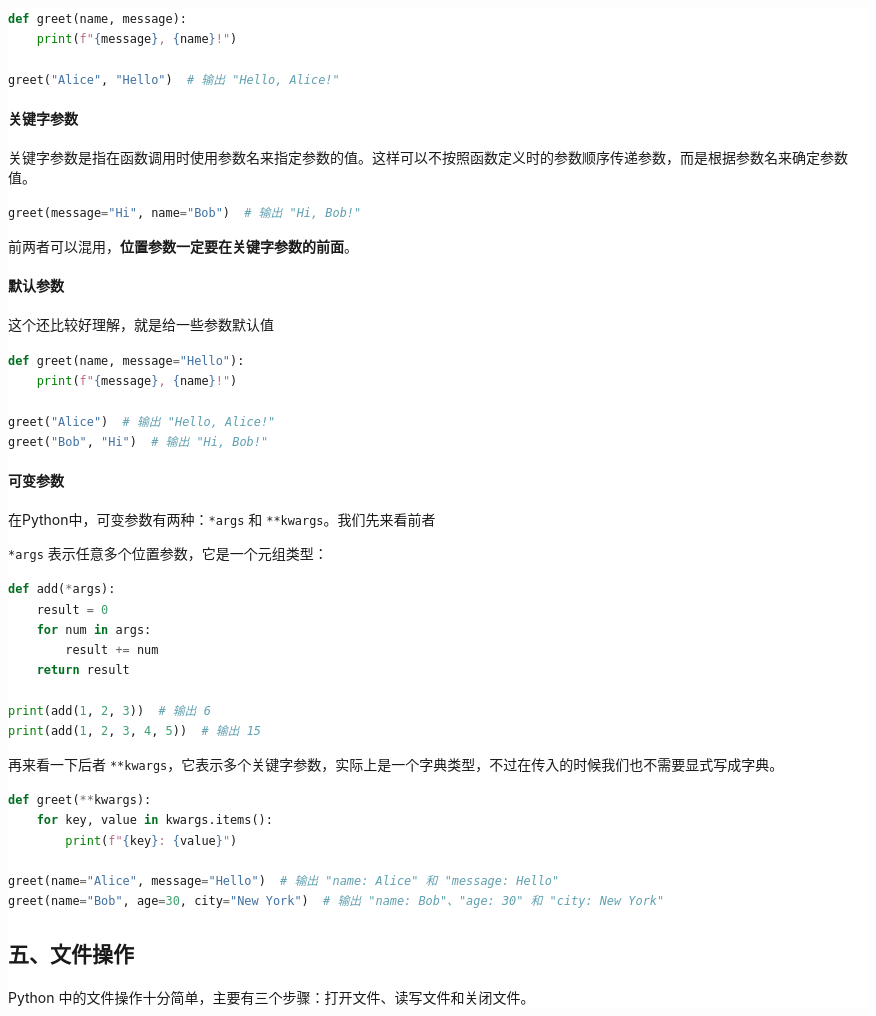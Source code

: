 ```python
def greet(name, message):
    print(f"{message}, {name}!")

greet("Alice", "Hello")  # 输出 "Hello, Alice!"
```

#### 关键字参数

关键字参数是指在函数调用时使用参数名来指定参数的值。这样可以不按照函数定义时的参数顺序传递参数，而是根据参数名来确定参数值。

```python
greet(message="Hi", name="Bob")  # 输出 "Hi, Bob!"
```

前两者可以混用，**位置参数一定要在关键字参数的前面**。

#### 默认参数

这个还比较好理解，就是给一些参数默认值

```python
def greet(name, message="Hello"):
    print(f"{message}, {name}!")

greet("Alice")  # 输出 "Hello, Alice!"
greet("Bob", "Hi")  # 输出 "Hi, Bob!"
```

#### 可变参数

在Python中，可变参数有两种：`*args` 和 `**kwargs`。我们先来看前者

`*args` 表示任意多个位置参数，它是一个元组类型：

```python
def add(*args):
    result = 0
    for num in args:
        result += num
    return result

print(add(1, 2, 3))  # 输出 6
print(add(1, 2, 3, 4, 5))  # 输出 15
```

再来看一下后者 `**kwargs`，它表示多个关键字参数，实际上是一个字典类型，不过在传入的时候我们也不需要显式写成字典。

```python
def greet(**kwargs):
    for key, value in kwargs.items():
        print(f"{key}: {value}")

greet(name="Alice", message="Hello")  # 输出 "name: Alice" 和 "message: Hello"
greet(name="Bob", age=30, city="New York")  # 输出 "name: Bob"、"age: 30" 和 "city: New York"
```
## 五、文件操作
Python 中的文件操作十分简单，主要有三个步骤：打开文件、读写文件和关闭文件。
